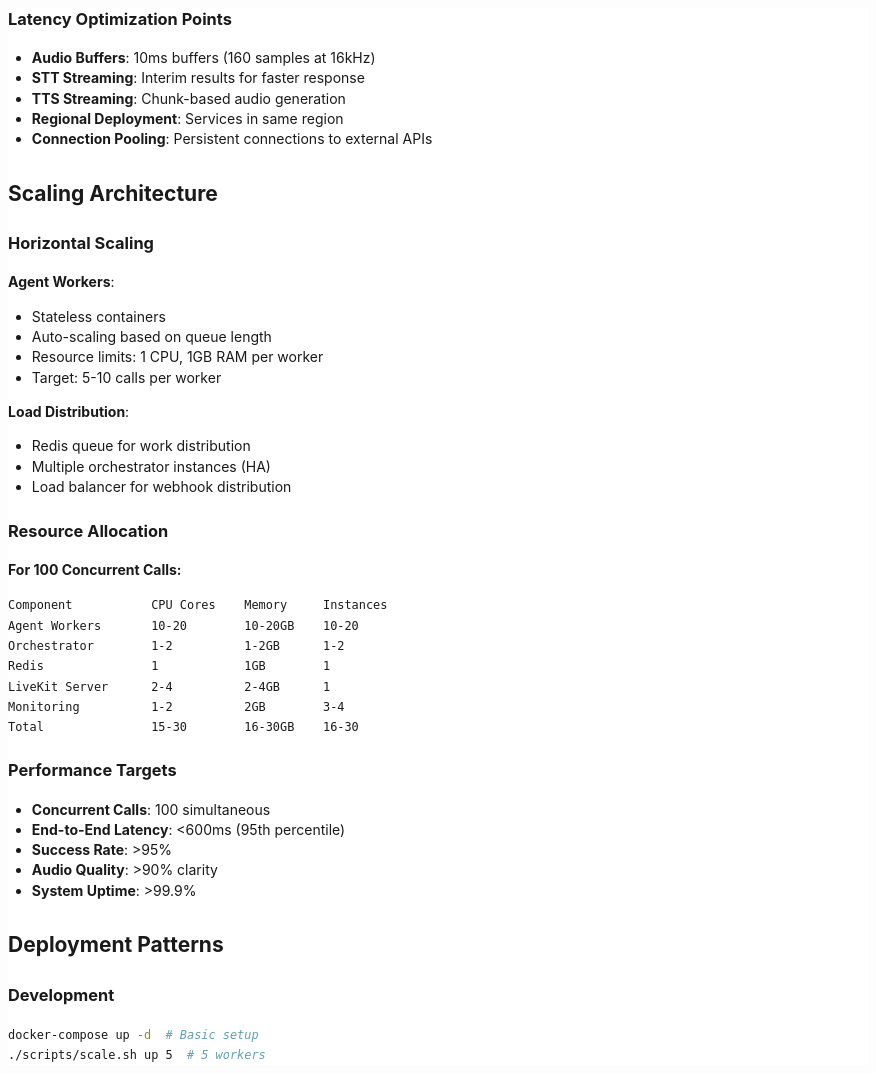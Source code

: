 ### Latency Optimization Points

- **Audio Buffers**: 10ms buffers (160 samples at 16kHz)
- **STT Streaming**: Interim results for faster response
- **TTS Streaming**: Chunk-based audio generation
- **Regional Deployment**: Services in same region
- **Connection Pooling**: Persistent connections to external APIs

## Scaling Architecture

### Horizontal Scaling

**Agent Workers**: 
- Stateless containers
- Auto-scaling based on queue length
- Resource limits: 1 CPU, 1GB RAM per worker
- Target: 5-10 calls per worker

**Load Distribution**:
- Redis queue for work distribution
- Multiple orchestrator instances (HA)
- Load balancer for webhook distribution

### Resource Allocation

**For 100 Concurrent Calls:**
```
Component           CPU Cores    Memory     Instances
Agent Workers       10-20        10-20GB    10-20
Orchestrator        1-2          1-2GB      1-2
Redis               1            1GB        1
LiveKit Server      2-4          2-4GB      1
Monitoring          1-2          2GB        3-4
Total               15-30        16-30GB    16-30
```

### Performance Targets

- **Concurrent Calls**: 100 simultaneous
- **End-to-End Latency**: <600ms (95th percentile)
- **Success Rate**: >95%
- **Audio Quality**: >90% clarity
- **System Uptime**: >99.9%

## Deployment Patterns

### Development
```bash
docker-compose up -d  # Basic setup
./scripts/scale.sh up 5  # 5 workers
```
